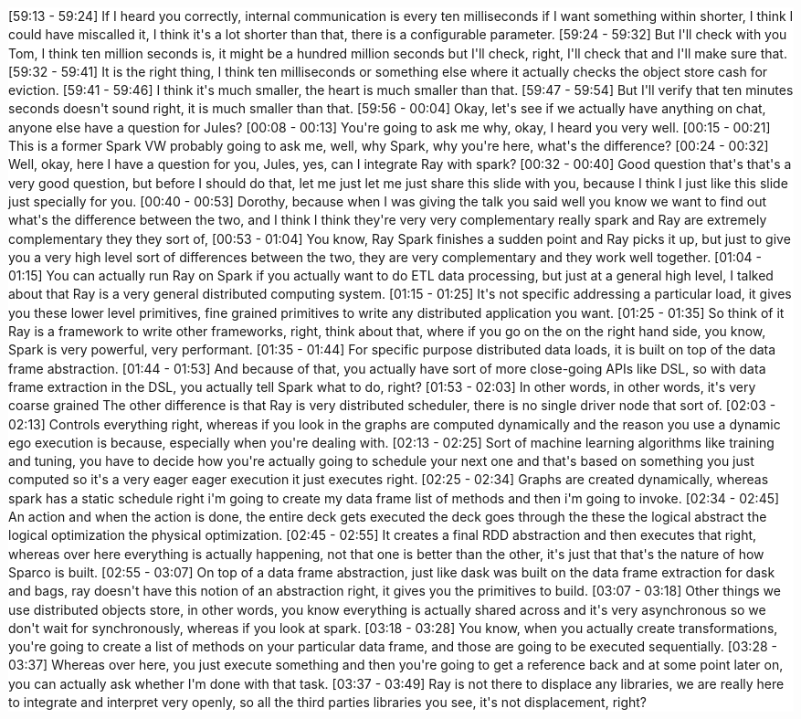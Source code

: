 [59:13 - 59:24] If I heard you correctly, internal communication is every ten milliseconds if I want something within shorter, I think I could have miscalled it, I think it's a lot shorter than that, there is a configurable parameter.
[59:24 - 59:32] But I'll check with you Tom, I think ten million seconds is, it might be a hundred million seconds but I'll check, right, I'll check that and I'll make sure that.
[59:32 - 59:41] It is the right thing, I think ten milliseconds or something else where it actually checks the object store cash for eviction.
[59:41 - 59:46] I think it's much smaller, the heart is much smaller than that.
[59:47 - 59:54] But I'll verify that ten minutes seconds doesn't sound right, it is much smaller than that.
[59:56 - 00:04] Okay, let's see if we actually have anything on chat, anyone else have a question for Jules?
[00:08 - 00:13] You're going to ask me why, okay, I heard you very well.
[00:15 - 00:21] This is a former Spark VW probably going to ask me, well, why Spark, why you're here, what's the difference?
[00:24 - 00:32] Well, okay, here I have a question for you, Jules, yes, can I integrate Ray with spark?
[00:32 - 00:40] Good question that's that's a very good question, but before I should do that, let me just let me just share this slide with you, because I think I just like this slide just specially for you.
[00:40 - 00:53] Dorothy, because when I was giving the talk you said well you know we want to find out what's the difference between the two, and I think I think they're very very complementary really spark and Ray are extremely complementary they they sort of,
[00:53 - 01:04] You know, Ray Spark finishes a sudden point and Ray picks it up, but just to give you a very high level sort of differences between the two, they are very complementary and they work well together.
[01:04 - 01:15] You can actually run Ray on Spark if you actually want to do ETL data processing, but just at a general high level, I talked about that Ray is a very general distributed computing system.
[01:15 - 01:25] It's not specific addressing a particular load, it gives you these lower level primitives, fine grained primitives to write any distributed application you want.
[01:25 - 01:35] So think of it Ray is a framework to write other frameworks, right, think about that, where if you go on the on the right hand side, you know, Spark is very powerful, very performant.
[01:35 - 01:44] For specific purpose distributed data loads, it is built on top of the data frame abstraction.
[01:44 - 01:53] And because of that, you actually have sort of more close-going APIs like DSL, so with data frame extraction in the DSL, you actually tell Spark what to do, right?
[01:53 - 02:03] In other words, in other words, it's very coarse grained The other difference is that Ray is very distributed scheduler, there is no single driver node that sort of.
[02:03 - 02:13] Controls everything right, whereas if you look in the graphs are computed dynamically and the reason you use a dynamic ego execution is because, especially when you're dealing with.
[02:13 - 02:25] Sort of machine learning algorithms like training and tuning, you have to decide how you're actually going to schedule your next one and that's based on something you just computed so it's a very eager eager execution it just executes right.
[02:25 - 02:34] Graphs are created dynamically, whereas spark has a static schedule right i'm going to create my data frame list of methods and then i'm going to invoke.
[02:34 - 02:45] An action and when the action is done, the entire deck gets executed the deck goes through the these the logical abstract the logical optimization the physical optimization.
[02:45 - 02:55] It creates a final RDD abstraction and then executes that right, whereas over here everything is actually happening, not that one is better than the other, it's just that that's the nature of how Sparco is built.
[02:55 - 03:07] On top of a data frame abstraction, just like dask was built on the data frame extraction for dask and bags, ray doesn't have this notion of an abstraction right, it gives you the primitives to build.
[03:07 - 03:18] Other things we use distributed objects store, in other words, you know everything is actually shared across and it's very asynchronous so we don't wait for synchronously, whereas if you look at spark.
[03:18 - 03:28] You know, when you actually create transformations, you're going to create a list of methods on your particular data frame, and those are going to be executed sequentially.
[03:28 - 03:37] Whereas over here, you just execute something and then you're going to get a reference back and at some point later on, you can actually ask whether I'm done with that task.
[03:37 - 03:49] Ray is not there to displace any libraries, we are really here to integrate and interpret very openly, so all the third parties libraries you see, it's not displacement, right?